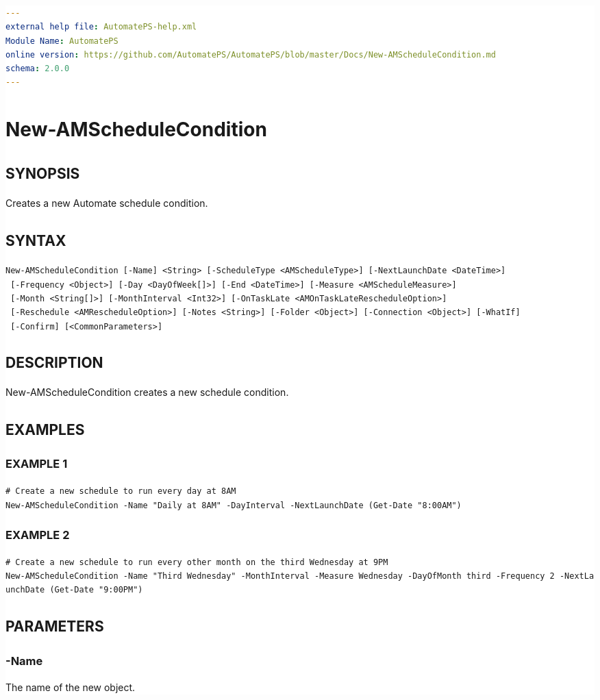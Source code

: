 ```yaml
---
external help file: AutomatePS-help.xml
Module Name: AutomatePS
online version: https://github.com/AutomatePS/AutomatePS/blob/master/Docs/New-AMScheduleCondition.md
schema: 2.0.0
---
```


# New-AMScheduleCondition

## SYNOPSIS
Creates a new Automate schedule condition.

## SYNTAX

```
New-AMScheduleCondition [-Name] <String> [-ScheduleType <AMScheduleType>] [-NextLaunchDate <DateTime>]
 [-Frequency <Object>] [-Day <DayOfWeek[]>] [-End <DateTime>] [-Measure <AMScheduleMeasure>]
 [-Month <String[]>] [-MonthInterval <Int32>] [-OnTaskLate <AMOnTaskLateRescheduleOption>]
 [-Reschedule <AMRescheduleOption>] [-Notes <String>] [-Folder <Object>] [-Connection <Object>] [-WhatIf]
 [-Confirm] [<CommonParameters>]
```

## DESCRIPTION
New-AMScheduleCondition creates a new schedule condition.

## EXAMPLES

### EXAMPLE 1
```
# Create a new schedule to run every day at 8AM
New-AMScheduleCondition -Name "Daily at 8AM" -DayInterval -NextLaunchDate (Get-Date "8:00AM")
```

### EXAMPLE 2
```
# Create a new schedule to run every other month on the third Wednesday at 9PM
New-AMScheduleCondition -Name "Third Wednesday" -MonthInterval -Measure Wednesday -DayOfMonth third -Frequency 2 -NextLaunchDate (Get-Date "9:00PM")
```

## PARAMETERS

### -Name
The name of the new object.
